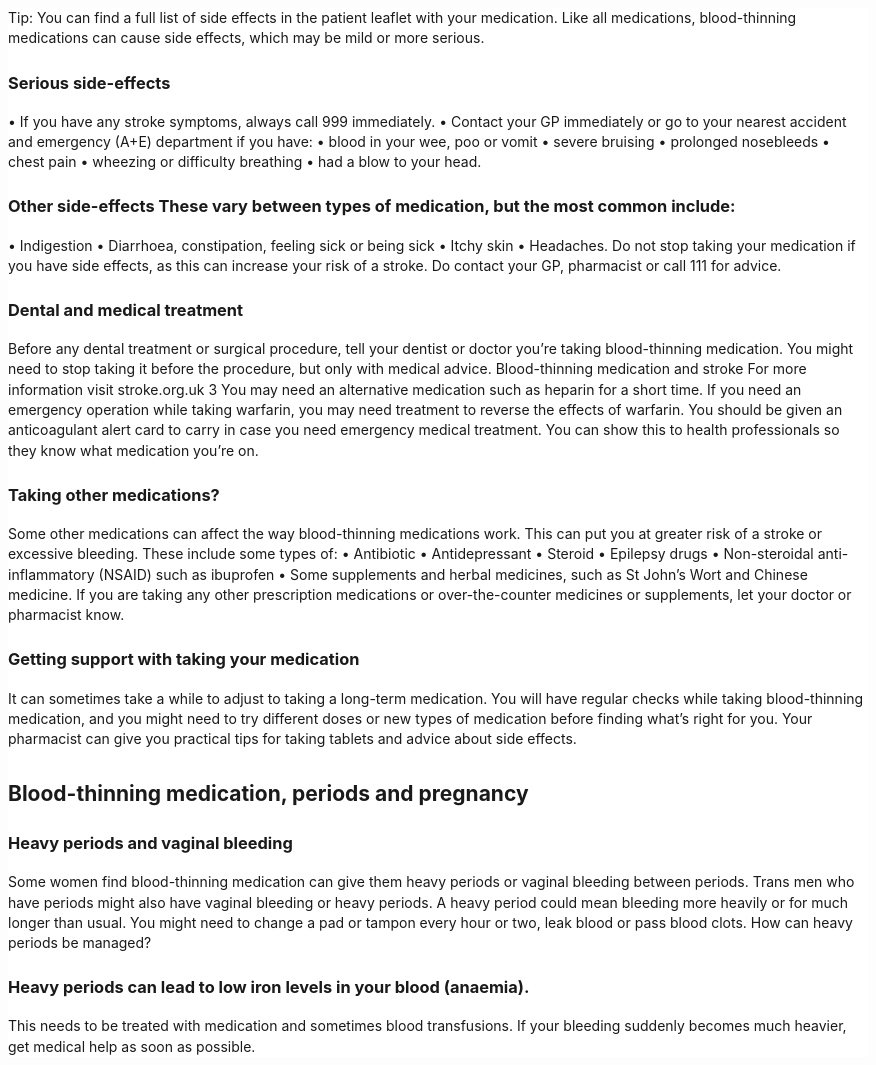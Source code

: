 Tip: You can find a full list of side effects in the patient leaflet with your medication. Like all medications, blood-thinning medications can cause side effects, which may be mild or more serious. 
### Serious side-effects
• If you have any stroke symptoms, always call 999 immediately. 
• Contact your GP immediately or go to your nearest accident and emergency (A+E) department if you have: 
• blood in your wee, poo or vomit 
• severe bruising 
• prolonged nosebleeds 
• chest pain 
• wheezing or difficulty breathing 
• had a blow to your head.
### Other side-effects These vary between types of medication, but the most common include: 
• Indigestion 
• Diarrhoea, constipation, feeling sick or being sick 
• Itchy skin 
• Headaches. 
Do not stop taking your medication if you have side effects, as this can increase your risk of a stroke. 
Do contact your GP, pharmacist or call 111 for advice.
### Dental and medical treatment
Before any dental treatment or surgical procedure, tell your dentist or doctor you’re taking blood-thinning medication. You might need to stop taking it before the procedure, but only with medical advice. Blood-thinning medication and stroke For more information visit stroke.org.uk 3 You may need an alternative medication such as heparin for a short time. 
If you need an emergency operation while taking warfarin, you may need treatment to reverse the effects of warfarin. 
You should be given an anticoagulant alert card to carry in case you need emergency medical treatment. You can show this to health professionals so they know what medication you’re on.
### Taking other medications?
Some other medications can affect the way blood-thinning medications work. This can put you at greater risk of a stroke or excessive bleeding. These include some types of: 
• Antibiotic 
• Antidepressant 
• Steroid 
• Epilepsy drugs 
• Non-steroidal anti-inflammatory (NSAID) such as ibuprofen 
• Some supplements and herbal medicines, such as St John’s Wort and Chinese medicine. 
If you are taking any other prescription medications or over-the-counter medicines or supplements, let your doctor or pharmacist know. 
### Getting support with taking your medication
It can sometimes take a while to adjust to taking a long-term medication. You will have regular checks while taking blood-thinning medication, and you might need to try different doses or new types of medication before finding what’s right for you. 
Your pharmacist can give you practical tips for taking tablets and advice about side effects.

## Blood-thinning medication, periods and pregnancy 
### Heavy periods and vaginal bleeding 
Some women find blood-thinning medication can give them heavy periods or vaginal bleeding between periods. Trans men who have periods might also have vaginal bleeding or heavy periods. A heavy period could mean bleeding more heavily or for much longer than usual. You might need to change a pad or tampon every hour or two, leak blood or pass blood clots. 
How can heavy periods be managed? 
### Heavy periods can lead to low iron levels in your blood (anaemia).
This needs to be treated with medication and sometimes blood transfusions. If your bleeding suddenly becomes much heavier, get medical help as soon as possible. 